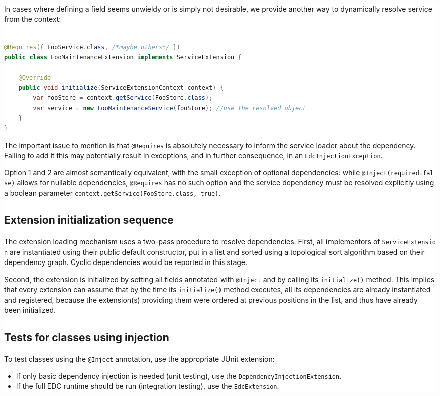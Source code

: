 In cases where defining a field seems unwieldy or is simply not desirable, we provide another way to dynamically resolve
service from the context:

```java

@Requires({ FooService.class, /*maybe others*/ })
public class FooMaintenanceExtension implements ServiceExtension {

    @Override
    public void initialize(ServiceExtensionContext context) {
        var fooStore = context.getService(FooStore.class);
        var service = new FooMaintenanceService(fooStore); //use the resolved object
    }
}
```

The important issue to mention is that `@Requires` is absolutely necessary to inform the service loader about the
dependency. Failing to add it this may potentially result in exceptions, and in further consequence, in
an `EdcInjectionException`.

Option 1 and 2 are almost semantically equivalent, with the small exception of optional dependencies:
while `@Inject(required=false)` allows for nullable dependencies, `@Requires` has no such option and the service
dependency must be resolved explicitly using a boolean parameter `context.getService(FooStore.class, true)`.

## Extension initialization sequence

The extension loading mechanism uses a two-pass procedure to resolve dependencies. First, all implementors
of `ServiceExtension` are instantiated using their public default constructor, put in a list and sorted using a
topological sort algorithm based on their dependency graph. Cyclic dependencies would be reported in this stage.

Second, the extension is initialized by setting all fields annotated with `@Inject` and by calling its `initialize()`
method. This implies that every extension can assume that by the time its `initialize()` method executes, all its
dependencies are already instantiated and registered, because the extension(s) providing them were ordered at previous
positions in the list, and thus have already been initialized.

## Tests for classes using injection

To test classes using the `@Inject` annotation, use the appropriate JUnit extension:

- If only basic dependency injection is needed (unit testing), use the `DependencyInjectionExtension`.
- If the full EDC runtime should be run (integration testing), use the `EdcExtension`.
